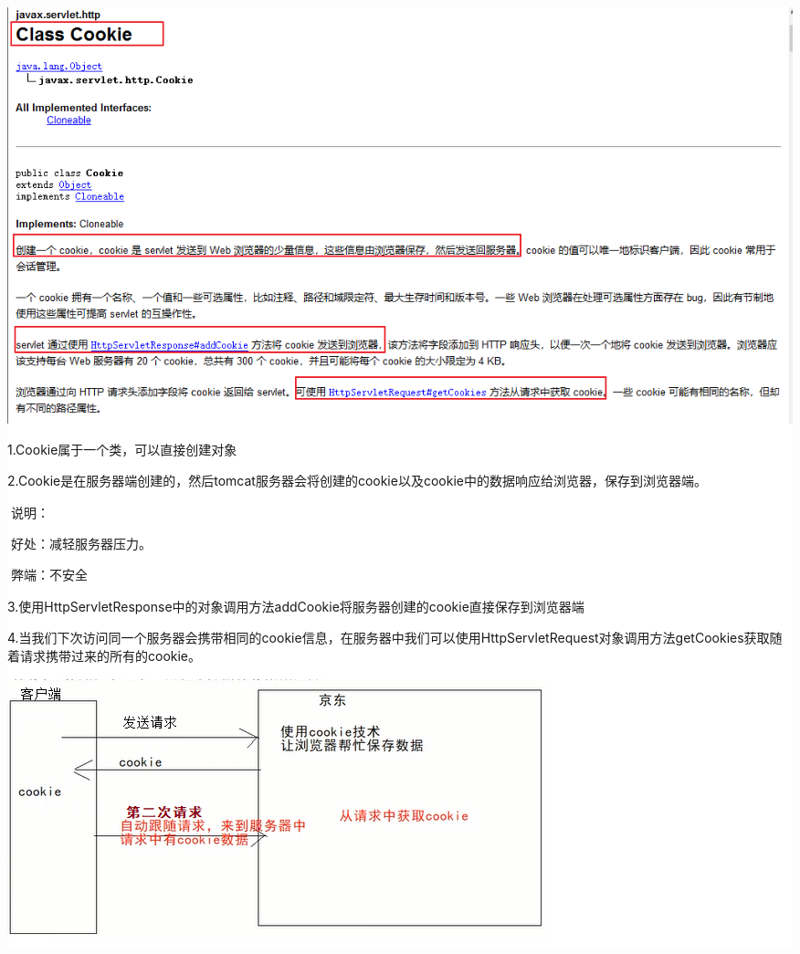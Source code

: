 ![image-20201120084828432](img/image-20201120084828432.png)



1.Cookie属于一个类，可以直接创建对象

2.Cookie是在服务器端创建的，然后tomcat服务器会将创建的cookie以及cookie中的数据响应给浏览器，保存到浏览器端。

​	说明：

​		好处：减轻服务器压力。

​		弊端：不安全

3.使用HttpServletResponse中的对象调用方法addCookie将服务器创建的cookie直接保存到浏览器端

4.当我们下次访问同一个服务器会携带相同的cookie信息，在服务器中我们可以使用HttpServletRequest对象调用方法getCookies获取随着请求携带过来的所有的cookie。

![image-20201120085349400](img/image-20201120085349400.png)
